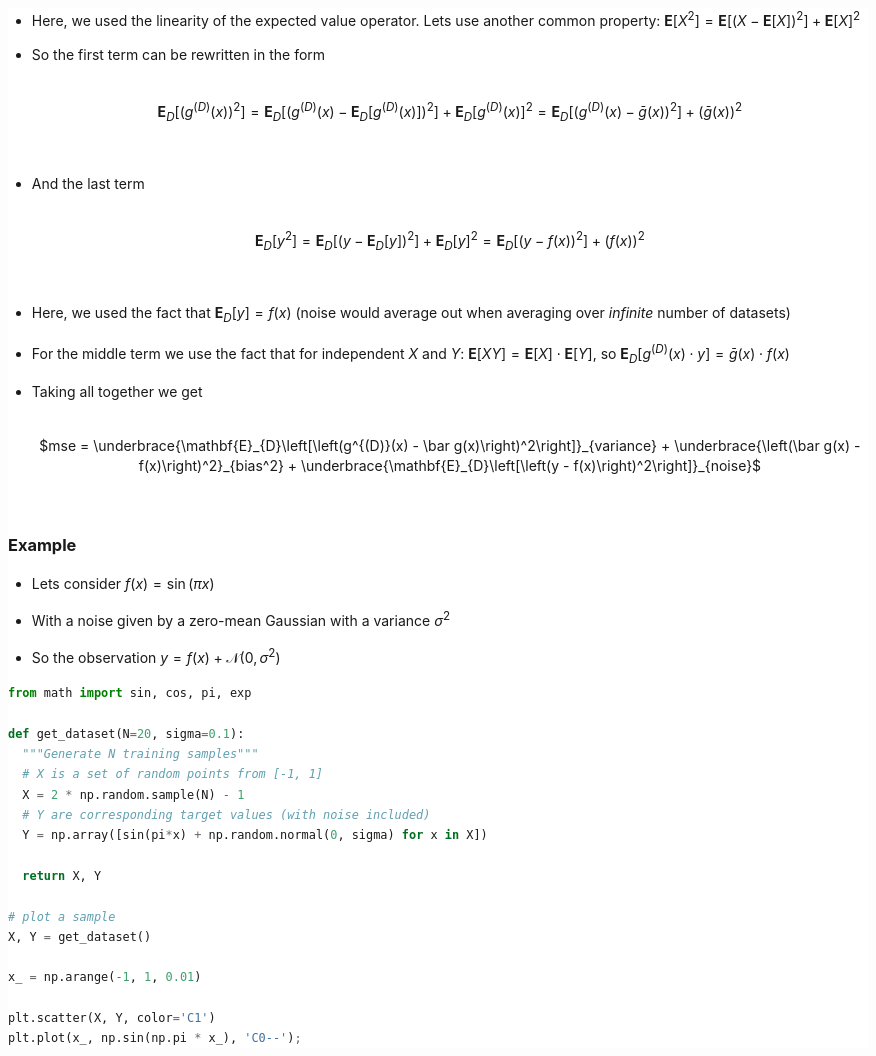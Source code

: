 * Here, we used the linearity of the expected value operator. Lets use another common property: $\mathbf{E}\left[X^2\right] = \mathbf{E}\left[\left(X - \mathbf{E}\left[X\right]\right)^2\right] + \mathbf{E}\left[X\right]^2$ 

* So the first term can be rewritten in the form <p align="center"><br>$\mathbf{E}_{D}\left[\left(g^{(D)}(x)\right)^2\right] = \mathbf{E}_{D}\left[\left(g^{(D)}(x) - \mathbf{E}_{D}\left[g^{(D)}(x)\right]\right)^2\right] + \mathbf{E}_{D}\left[g^{(D)}(x)\right]^2 = \mathbf{E}_{D}\left[\left(g^{(D)}(x) - \bar g(x)\right)^2\right] + \left(\bar g(x)\right)^2$</p><br>

* And the last term <p align="center"><br>$\mathbf{E}_{D}\left[y^2\right] = \mathbf{E}_{D}\left[\left(y - \mathbf{E}_{D}\left[y\right]\right)^2\right] + \mathbf{E}_{D}\left[y\right]^2 = \mathbf{E}_{D}\left[\left(y - f(x)\right)^2\right] + \left(f(x)\right)^2$</p><br>

* Here, we used the fact that $\mathbf{E}_{D}\left[y\right] = f(x)$ (noise would average out when averaging over *infinite* number of datasets)

* For the middle term we use the fact that for independent $X$ and $Y$: $\mathbf{E}\left[XY\right] = \mathbf{E}\left[X\right]\cdot\mathbf{E}\left[Y\right]$, so $\mathbf{E}_{D}\left[g^{(D)}(x)\cdot y\right] = \bar g(x)\cdot f(x)$

* Taking all together we get <p align="center"><br>$mse = \underbrace{\mathbf{E}_{D}\left[\left(g^{(D)}(x) - \bar g(x)\right)^2\right]}_{variance} + \underbrace{\left(\bar g(x) - f(x)\right)^2}_{bias^2} + \underbrace{\mathbf{E}_{D}\left[\left(y - f(x)\right)^2\right]}_{noise}$</p><br>

### Example

* Lets consider $f(x) = \sin(\pi x)$

* With a noise given by a zero-mean Gaussian with a variance $\sigma^2$

* So the observation $y = f(x) + \mathcal{N}(0, \sigma^2)$


```python
from math import sin, cos, pi, exp

def get_dataset(N=20, sigma=0.1):
  """Generate N training samples"""
  # X is a set of random points from [-1, 1]
  X = 2 * np.random.sample(N) - 1
  # Y are corresponding target values (with noise included)
  Y = np.array([sin(pi*x) + np.random.normal(0, sigma) for x in X])
  
  return X, Y

# plot a sample
X, Y = get_dataset()

x_ = np.arange(-1, 1, 0.01)

plt.scatter(X, Y, color='C1')
plt.plot(x_, np.sin(np.pi * x_), 'C0--');
```

